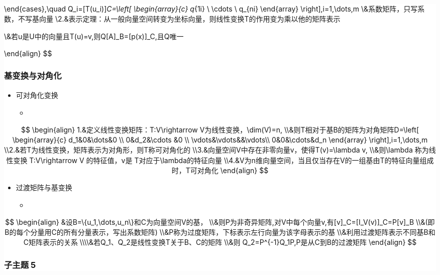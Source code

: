 \end{cases},\quad
Q_i=[T(u_i)]_C=\left[
    \begin{array}{c}
        q_{1i} \\
        \cdots \\
       q_{ni}
    \end{array}
\right],i=1,\dots,m
\\&系数矩阵，只写系数，不写基向量
\\2.&表示定理：从一般向量空间转变为坐标向量，则线性变换T的作用变为乘以他的矩阵表示

\\&若u是U中的向量且T(u)=v,则Q[A]_B=[p(x)]_C,且Q唯一

\end{align}
$$

### 基变换与对角化

- 可对角化变换

	- 

$$
\begin{align} 1.&定义线性变换矩阵：T:V\rightarrow V为线性变换，\dim(V)=n,
\\&则T相对于基B的矩阵为对角矩阵D=\left[
    \begin{array}{c}
        d_1&0&\dots&0 \\
        0&d_2&\cdots &0 \\
       \vdots&\vdots&&\vdots\\
0&0&\cdots&d_n
    \end{array}
\right],i=1,\dots,m
\\2.&若T为线性变换，矩阵表示为对角形，则T称可对角化的
\\3.&向量空间V中存在非零向量v，使得T(v)=\lambda v,
\\&则\lambda 称为线性变换 T:V\rightarrow V 的特征值，v是 T对应于\lambda的特征向量
\\4.&V为n维向量空间，当且仅当存在V的一组基由T的特征向量组成时，T可对角化
\end{align}
$$

- 过渡矩阵与基变换

	- 

$$
\begin{align} &设B=\{u_1,\dots,u_n\}和C为向量空间V的基，
\\&则P为非奇异矩阵,对V中每个向量v,有[v]_C=[I_V(v)]_C=P[v]_B
\\&(即B的每个分量用C的所有分量表示，写出系数矩阵)
\\&P称为过度矩阵，下标表示左行向量为该字母表示的基
\\&利用过渡矩阵表示不同基B和C矩阵表示的关系
\\\\&若Q_1、Q_2是线性变换T关于B、C的矩阵
\\&则 Q_2=P^{-1}Q_1P,P是从C到B的过渡矩阵
\end{align}
$$

### 子主题 5

